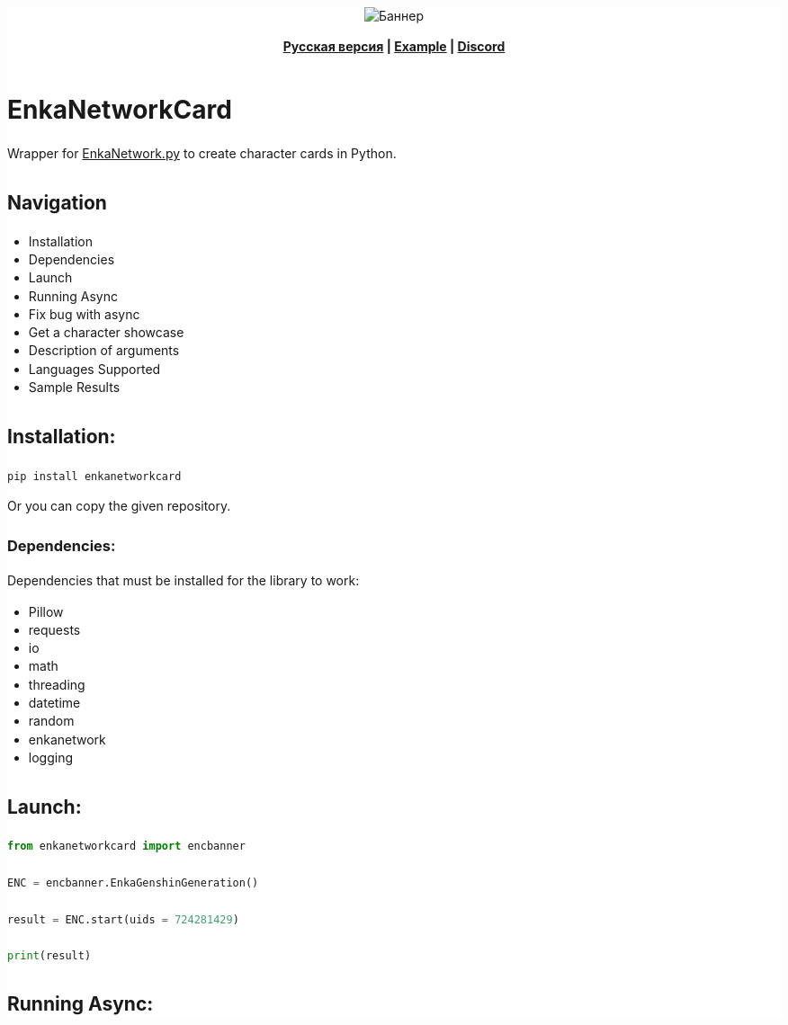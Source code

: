 <p align="center">
  <img src="https://raw.githubusercontent.com/DEViantUA/EnkaNetworkCard/main/img/banner.jpg" alt="Баннер"/>
</p>

**<p align="center"> <a href="https://github.com/DEViantUA/EnkaNetworkCard/wiki/EnkaNetworkCard-RU">Русская версия</a> | <a href="https://github.com/DEViantUA/EnkaNetworkCard/tree/main/Example">Example</a> | <a href = "https://discord.gg/SJ3d9x4e"> Discord <a> </p>**

# EnkaNetworkCard
Wrapper for [EnkaNetwork.py](https://github.com/mrwan200/EnkaNetwork.py) to create character cards in Python.

## Navigation
* Installation
* Dependencies
* Launch
* Running Async
* Fix bug with async
* Get a character showcase
* Description of arguments
* Languages Supported
* Sample Results

## Installation:

```
pip install enkanetworkcard
```
Or you can copy the given repository.

### Dependencies:
  Dependencies that must be installed for the library to work:
  * Pillow
  * requests
  * io
  * math
  * threading
  * datetime
  * random
  * enkanetwork
  * logging

## Launch:
``` python
from enkanetworkcard import encbanner

ENC = encbanner.EnkaGenshinGeneration() 

result = ENC.start(uids = 724281429)

print(result)

```
## Running Async:
